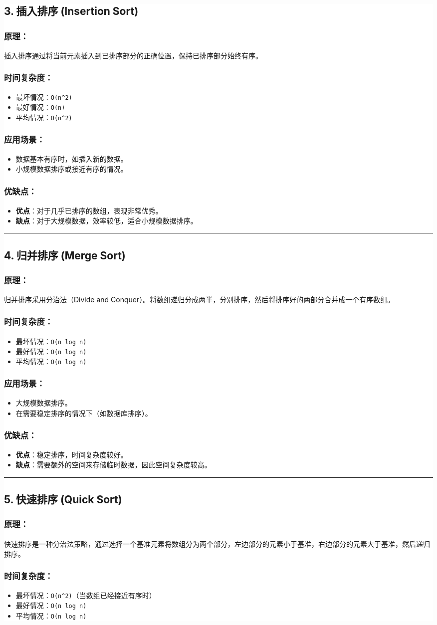 ## 3. 插入排序 (Insertion Sort)

### 原理：
插入排序通过将当前元素插入到已排序部分的正确位置，保持已排序部分始终有序。

### 时间复杂度：
- 最坏情况：`O(n^2)`
- 最好情况：`O(n)`
- 平均情况：`O(n^2)`

### 应用场景：
- 数据基本有序时，如插入新的数据。
- 小规模数据排序或接近有序的情况。

### 优缺点：
- **优点**：对于几乎已排序的数组，表现非常优秀。
- **缺点**：对于大规模数据，效率较低，适合小规模数据排序。

---

## 4. 归并排序 (Merge Sort)

### 原理：
归并排序采用分治法（Divide and Conquer）。将数组递归分成两半，分别排序，然后将排序好的两部分合并成一个有序数组。

### 时间复杂度：
- 最坏情况：`O(n log n)`
- 最好情况：`O(n log n)`
- 平均情况：`O(n log n)`

### 应用场景：
- 大规模数据排序。
- 在需要稳定排序的情况下（如数据库排序）。

### 优缺点：
- **优点**：稳定排序，时间复杂度较好。
- **缺点**：需要额外的空间来存储临时数据，因此空间复杂度较高。

---

## 5. 快速排序 (Quick Sort)

### 原理：
快速排序是一种分治法策略，通过选择一个基准元素将数组分为两个部分，左边部分的元素小于基准，右边部分的元素大于基准，然后递归排序。

### 时间复杂度：
- 最坏情况：`O(n^2)`（当数组已经接近有序时）
- 最好情况：`O(n log n)`
- 平均情况：`O(n log n)`
